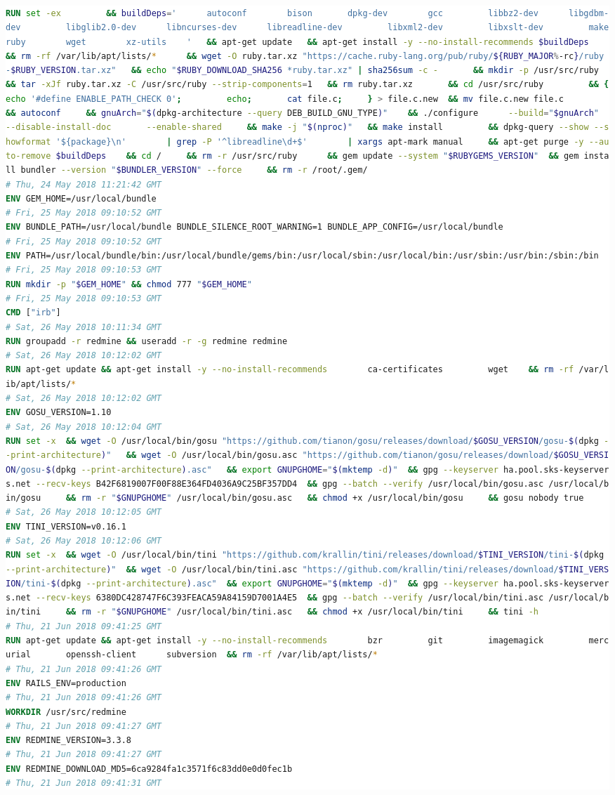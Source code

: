 ```dockerfile
RUN set -ex 		&& buildDeps=' 		autoconf 		bison 		dpkg-dev 		gcc 		libbz2-dev 		libgdbm-dev 		libglib2.0-dev 		libncurses-dev 		libreadline-dev 		libxml2-dev 		libxslt-dev 		make 		ruby 		wget 		xz-utils 	' 	&& apt-get update 	&& apt-get install -y --no-install-recommends $buildDeps 	&& rm -rf /var/lib/apt/lists/* 		&& wget -O ruby.tar.xz "https://cache.ruby-lang.org/pub/ruby/${RUBY_MAJOR%-rc}/ruby-$RUBY_VERSION.tar.xz" 	&& echo "$RUBY_DOWNLOAD_SHA256 *ruby.tar.xz" | sha256sum -c - 		&& mkdir -p /usr/src/ruby 	&& tar -xJf ruby.tar.xz -C /usr/src/ruby --strip-components=1 	&& rm ruby.tar.xz 		&& cd /usr/src/ruby 		&& { 		echo '#define ENABLE_PATH_CHECK 0'; 		echo; 		cat file.c; 	} > file.c.new 	&& mv file.c.new file.c 		&& autoconf 	&& gnuArch="$(dpkg-architecture --query DEB_BUILD_GNU_TYPE)" 	&& ./configure 		--build="$gnuArch" 		--disable-install-doc 		--enable-shared 	&& make -j "$(nproc)" 	&& make install 		&& dpkg-query --show --showformat '${package}\n' 		| grep -P '^libreadline\d+$' 		| xargs apt-mark manual 	&& apt-get purge -y --auto-remove $buildDeps 	&& cd / 	&& rm -r /usr/src/ruby 		&& gem update --system "$RUBYGEMS_VERSION" 	&& gem install bundler --version "$BUNDLER_VERSION" --force 	&& rm -r /root/.gem/
# Thu, 24 May 2018 11:21:42 GMT
ENV GEM_HOME=/usr/local/bundle
# Fri, 25 May 2018 09:10:52 GMT
ENV BUNDLE_PATH=/usr/local/bundle BUNDLE_SILENCE_ROOT_WARNING=1 BUNDLE_APP_CONFIG=/usr/local/bundle
# Fri, 25 May 2018 09:10:52 GMT
ENV PATH=/usr/local/bundle/bin:/usr/local/bundle/gems/bin:/usr/local/sbin:/usr/local/bin:/usr/sbin:/usr/bin:/sbin:/bin
# Fri, 25 May 2018 09:10:53 GMT
RUN mkdir -p "$GEM_HOME" && chmod 777 "$GEM_HOME"
# Fri, 25 May 2018 09:10:53 GMT
CMD ["irb"]
# Sat, 26 May 2018 10:11:34 GMT
RUN groupadd -r redmine && useradd -r -g redmine redmine
# Sat, 26 May 2018 10:12:02 GMT
RUN apt-get update && apt-get install -y --no-install-recommends 		ca-certificates 		wget 	&& rm -rf /var/lib/apt/lists/*
# Sat, 26 May 2018 10:12:02 GMT
ENV GOSU_VERSION=1.10
# Sat, 26 May 2018 10:12:04 GMT
RUN set -x 	&& wget -O /usr/local/bin/gosu "https://github.com/tianon/gosu/releases/download/$GOSU_VERSION/gosu-$(dpkg --print-architecture)" 	&& wget -O /usr/local/bin/gosu.asc "https://github.com/tianon/gosu/releases/download/$GOSU_VERSION/gosu-$(dpkg --print-architecture).asc" 	&& export GNUPGHOME="$(mktemp -d)" 	&& gpg --keyserver ha.pool.sks-keyservers.net --recv-keys B42F6819007F00F88E364FD4036A9C25BF357DD4 	&& gpg --batch --verify /usr/local/bin/gosu.asc /usr/local/bin/gosu 	&& rm -r "$GNUPGHOME" /usr/local/bin/gosu.asc 	&& chmod +x /usr/local/bin/gosu 	&& gosu nobody true
# Sat, 26 May 2018 10:12:05 GMT
ENV TINI_VERSION=v0.16.1
# Sat, 26 May 2018 10:12:06 GMT
RUN set -x 	&& wget -O /usr/local/bin/tini "https://github.com/krallin/tini/releases/download/$TINI_VERSION/tini-$(dpkg --print-architecture)" 	&& wget -O /usr/local/bin/tini.asc "https://github.com/krallin/tini/releases/download/$TINI_VERSION/tini-$(dpkg --print-architecture).asc" 	&& export GNUPGHOME="$(mktemp -d)" 	&& gpg --keyserver ha.pool.sks-keyservers.net --recv-keys 6380DC428747F6C393FEACA59A84159D7001A4E5 	&& gpg --batch --verify /usr/local/bin/tini.asc /usr/local/bin/tini 	&& rm -r "$GNUPGHOME" /usr/local/bin/tini.asc 	&& chmod +x /usr/local/bin/tini 	&& tini -h
# Thu, 21 Jun 2018 09:41:25 GMT
RUN apt-get update && apt-get install -y --no-install-recommends 		bzr 		git 		imagemagick 		mercurial 		openssh-client 		subversion 	&& rm -rf /var/lib/apt/lists/*
# Thu, 21 Jun 2018 09:41:26 GMT
ENV RAILS_ENV=production
# Thu, 21 Jun 2018 09:41:26 GMT
WORKDIR /usr/src/redmine
# Thu, 21 Jun 2018 09:41:27 GMT
ENV REDMINE_VERSION=3.3.8
# Thu, 21 Jun 2018 09:41:27 GMT
ENV REDMINE_DOWNLOAD_MD5=6ca9284fa1c3571f6c83dd0e0d0fec1b
# Thu, 21 Jun 2018 09:41:31 GMT
```